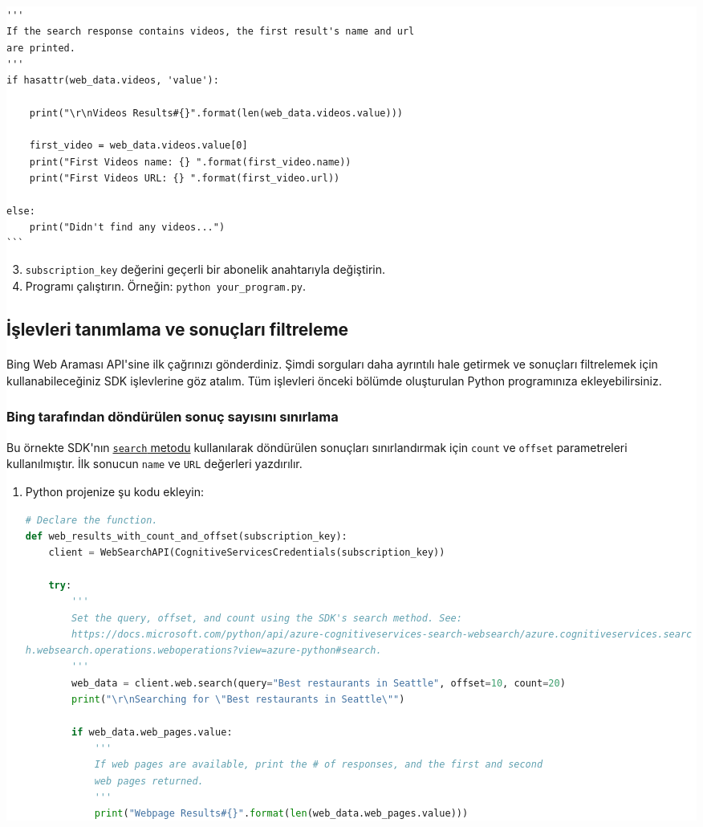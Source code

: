     '''
    If the search response contains videos, the first result's name and url
    are printed.
    '''
    if hasattr(web_data.videos, 'value'):

        print("\r\nVideos Results#{}".format(len(web_data.videos.value)))

        first_video = web_data.videos.value[0]
        print("First Videos name: {} ".format(first_video.name))
        print("First Videos URL: {} ".format(first_video.url))

    else:
        print("Didn't find any videos...")
    ```
3. `subscription_key` değerini geçerli bir abonelik anahtarıyla değiştirin.
4. Programı çalıştırın. Örneğin: `python your_program.py`.

## <a name="define-functions-and-filter-results"></a>İşlevleri tanımlama ve sonuçları filtreleme

Bing Web Araması API'sine ilk çağrınızı gönderdiniz. Şimdi sorguları daha ayrıntılı hale getirmek ve sonuçları filtrelemek için kullanabileceğiniz SDK işlevlerine göz atalım. Tüm işlevleri önceki bölümde oluşturulan Python programınıza ekleyebilirsiniz.

### <a name="limit-the-number-of-results-returned-by-bing"></a>Bing tarafından döndürülen sonuç sayısını sınırlama

Bu örnekte SDK'nın [`search` metodu](https://docs.microsoft.com/python/api/azure-cognitiveservices-search-websearch/azure.cognitiveservices.search.websearch.operations.weboperations?view=azure-python#search) kullanılarak döndürülen sonuçları sınırlandırmak için `count` ve `offset` parametreleri kullanılmıştır. İlk sonucun `name` ve `URL` değerleri yazdırılır.

1. Python projenize şu kodu ekleyin:
    ```python
    # Declare the function.
    def web_results_with_count_and_offset(subscription_key):
        client = WebSearchAPI(CognitiveServicesCredentials(subscription_key))

        try:
            '''
            Set the query, offset, and count using the SDK's search method. See:
            https://docs.microsoft.com/python/api/azure-cognitiveservices-search-websearch/azure.cognitiveservices.search.websearch.operations.weboperations?view=azure-python#search.
            '''
            web_data = client.web.search(query="Best restaurants in Seattle", offset=10, count=20)
            print("\r\nSearching for \"Best restaurants in Seattle\"")

            if web_data.web_pages.value:
                '''
                If web pages are available, print the # of responses, and the first and second
                web pages returned.
                '''
                print("Webpage Results#{}".format(len(web_data.web_pages.value)))
